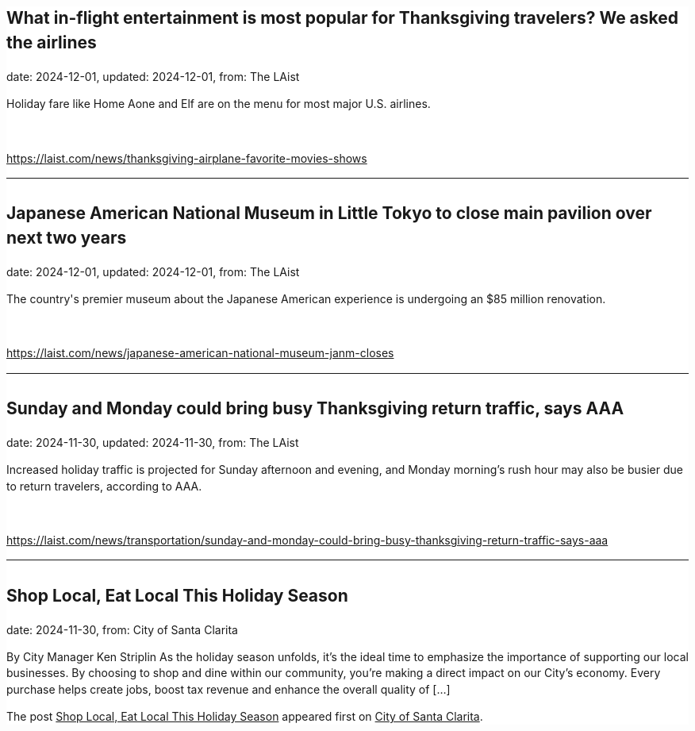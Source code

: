 
## What in-flight entertainment is most popular for Thanksgiving travelers? We asked the airlines

date: 2024-12-01, updated: 2024-12-01, from: The LAist

Holiday fare like Home Aone and Elf are on the menu for most major U.S. airlines. 

<br> 

<https://laist.com/news/thanksgiving-airplane-favorite-movies-shows>

---

## Japanese American National Museum in Little Tokyo to close main pavilion over next two years

date: 2024-12-01, updated: 2024-12-01, from: The LAist

The country's premier museum about the Japanese American experience is undergoing an $85 million renovation. 

<br> 

<https://laist.com/news/japanese-american-national-museum-janm-closes>

---

## Sunday and Monday could bring busy Thanksgiving return traffic, says AAA

date: 2024-11-30, updated: 2024-11-30, from: The LAist

Increased holiday traffic is projected for Sunday afternoon and evening, and Monday morning’s rush hour may also be busier due to return travelers, according to AAA. 

<br> 

<https://laist.com/news/transportation/sunday-and-monday-could-bring-busy-thanksgiving-return-traffic-says-aaa>

---

## Shop Local, Eat Local This Holiday Season­

date: 2024-11-30, from: City of Santa Clarita

<p>By City Manager Ken Striplin As the holiday season unfolds, it’s the ideal time to emphasize the importance of supporting our local businesses. By choosing to shop and dine within our community, you’re making a direct impact on our City’s economy. Every purchase helps create jobs, boost tax revenue and enhance the overall quality of [&#8230;]</p>
<p>The post <a href="https://santaclarita.gov/blog/2024/11/30/shop-local-eat-local-this-holiday-season/">Shop Local, Eat Local This Holiday Season­</a> appeared first on <a href="https://santaclarita.gov">City of Santa Clarita</a>.</p>
 
